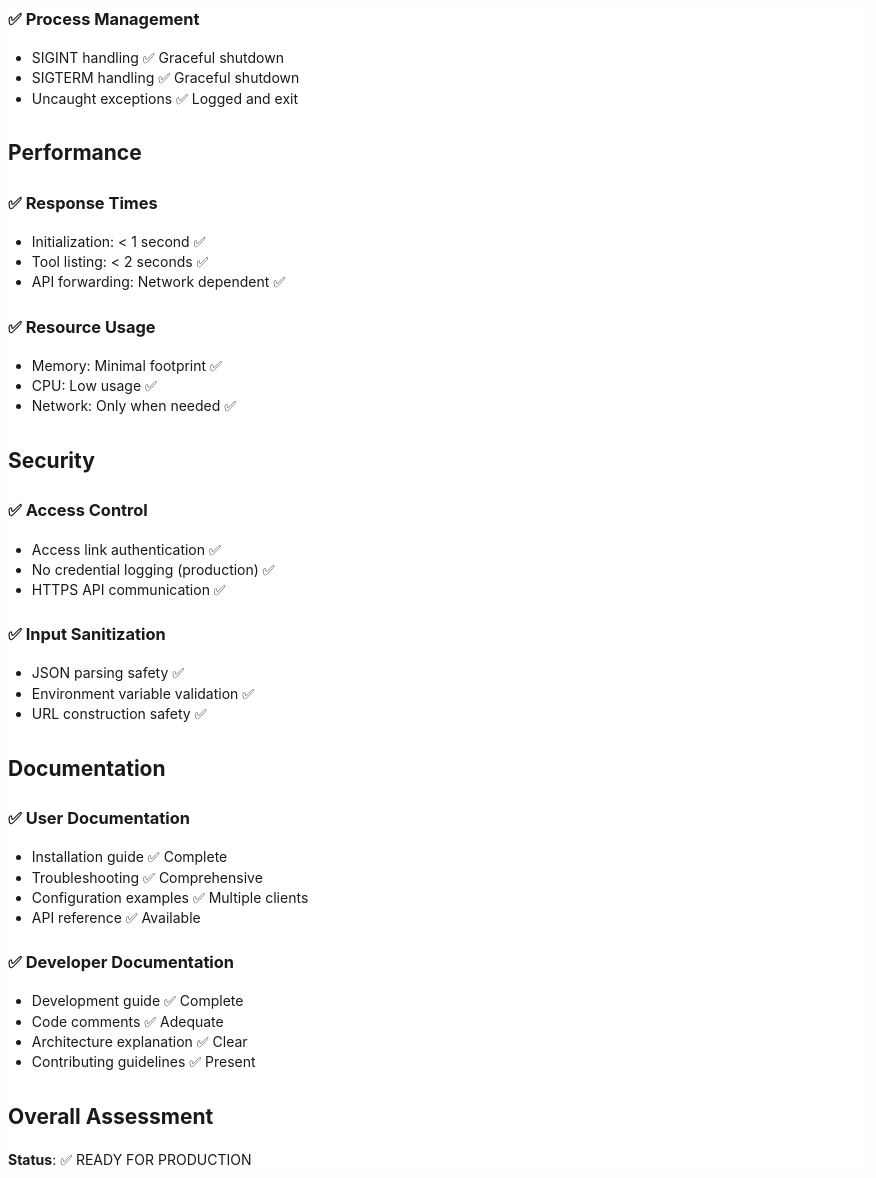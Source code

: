 ### ✅ Process Management
- SIGINT handling ✅ Graceful shutdown
- SIGTERM handling ✅ Graceful shutdown
- Uncaught exceptions ✅ Logged and exit

## Performance

### ✅ Response Times
- Initialization: < 1 second ✅
- Tool listing: < 2 seconds ✅
- API forwarding: Network dependent ✅

### ✅ Resource Usage
- Memory: Minimal footprint ✅
- CPU: Low usage ✅
- Network: Only when needed ✅

## Security

### ✅ Access Control
- Access link authentication ✅
- No credential logging (production) ✅
- HTTPS API communication ✅

### ✅ Input Sanitization
- JSON parsing safety ✅
- Environment variable validation ✅
- URL construction safety ✅

## Documentation

### ✅ User Documentation
- Installation guide ✅ Complete
- Troubleshooting ✅ Comprehensive  
- Configuration examples ✅ Multiple clients
- API reference ✅ Available

### ✅ Developer Documentation
- Development guide ✅ Complete
- Code comments ✅ Adequate
- Architecture explanation ✅ Clear
- Contributing guidelines ✅ Present

## Overall Assessment

**Status**: ✅ READY FOR PRODUCTION

